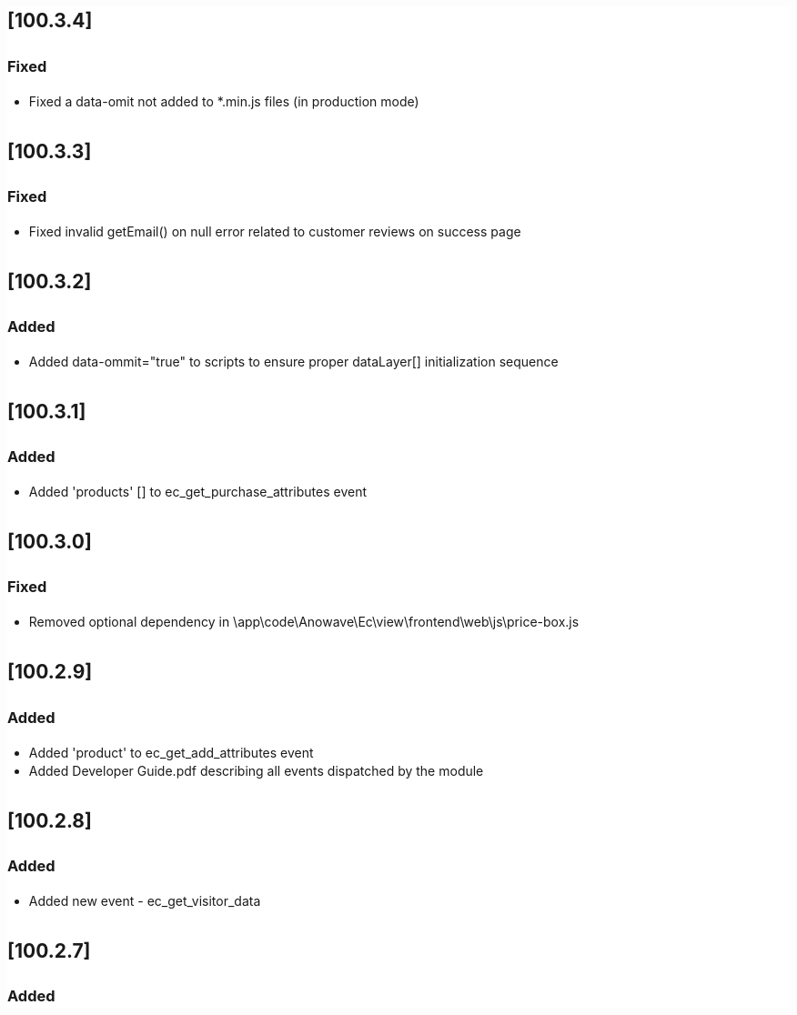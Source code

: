 ## [100.3.4]

### Fixed

- Fixed a data-omit not added to *.min.js files (in production mode)

## [100.3.3]

### Fixed

- Fixed invalid getEmail() on null error related to customer reviews on success page

## [100.3.2]

### Added

- Added data-ommit="true" to scripts to ensure proper dataLayer[] initialization sequence

## [100.3.1]

### Added

- Added 'products' [] to ec_get_purchase_attributes event

## [100.3.0]

### Fixed

- Removed optional dependency in  \app\code\Anowave\Ec\view\frontend\web\js\price-box.js

## [100.2.9]

### Added 

- Added 'product' to ec_get_add_attributes event
- Added Developer Guide.pdf describing all events dispatched by the module

## [100.2.8]

### Added 

- Added new event - ec_get_visitor_data

## [100.2.7]

### Added 
